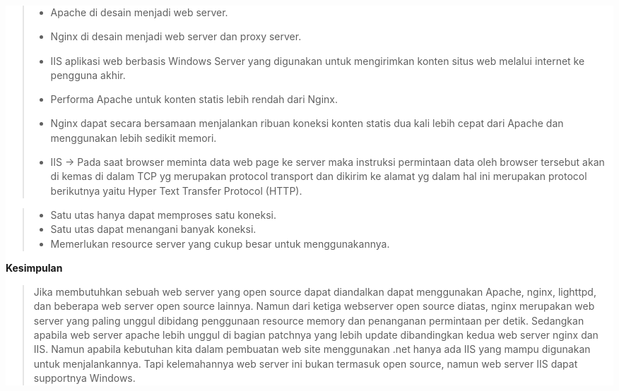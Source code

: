 > - Apache di desain menjadi web server.		
> - Nginx di desain menjadi web server dan proxy server.	
> - IIS aplikasi web berbasis Windows Server yang digunakan untuk mengirimkan konten situs web melalui internet ke pengguna akhir.
>
> - Performa Apache untuk konten statis lebih rendah dari Nginx.	
> - Nginx dapat secara bersamaan menjalankan ribuan koneksi konten statis dua kali lebih cepat dari Apache dan menggunakan lebih sedikit memori.	
> - IIS -> Pada saat browser meminta data web page ke server maka instruksi permintaan data oleh browser tersebut akan di kemas di dalam TCP yg merupakan protocol transport dan dikirim ke alamat yg dalam hal ini merupakan protocol berikutnya yaitu Hyper Text Transfer Protocol (HTTP).

> - Satu utas hanya dapat memproses satu koneksi.	
> - Satu utas dapat menangani banyak koneksi.	
> - Memerlukan resource server yang cukup besar untuk menggunakannya.

**Kesimpulan**

> Jika membutuhkan sebuah web server yang open source dapat diandalkan dapat menggunakan Apache, nginx, lighttpd, dan beberapa web server open source lainnya. Namun dari ketiga webserver open source diatas, nginx merupakan web server yang paling unggul dibidang penggunaan resource memory dan penanganan permintaan per detik. Sedangkan apabila web server apache lebih unggul di bagian patchnya yang lebih update dibandingkan kedua web server nginx dan IIS. Namun apabila kebutuhan kita dalam pembuatan web site menggunakan .net hanya ada IIS yang mampu digunakan untuk menjalankannya. Tapi kelemahannya web server ini bukan termasuk open source, namun web server IIS dapat supportnya Windows.
